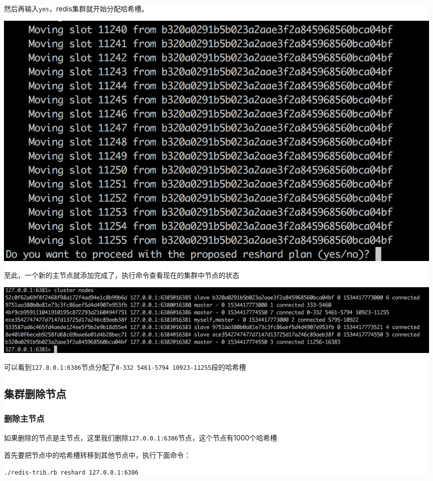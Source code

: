 然后再输入`yes`，redis集群就开始分配哈希槽。

![rehash-3](media/rehash-3.png)

至此，一个新的主节点就添加完成了，执行命令查看现在的集群中节点的状态

![cluster-4](media/cluster-4.png)

可以看到`127.0.0.1:6386`节点分配了`0-332 5461-5794 10923-11255`段的哈希槽

## 集群删除节点

### 删除主节点

如果删除的节点是主节点，这里我们删除`127.0.0.1:6386`节点，这个节点有1000个哈希槽

首先要把节点中的哈希槽转移到其他节点中，执行下面命令：

```
./redis-trib.rb reshard 127.0.0.1:6386
```

